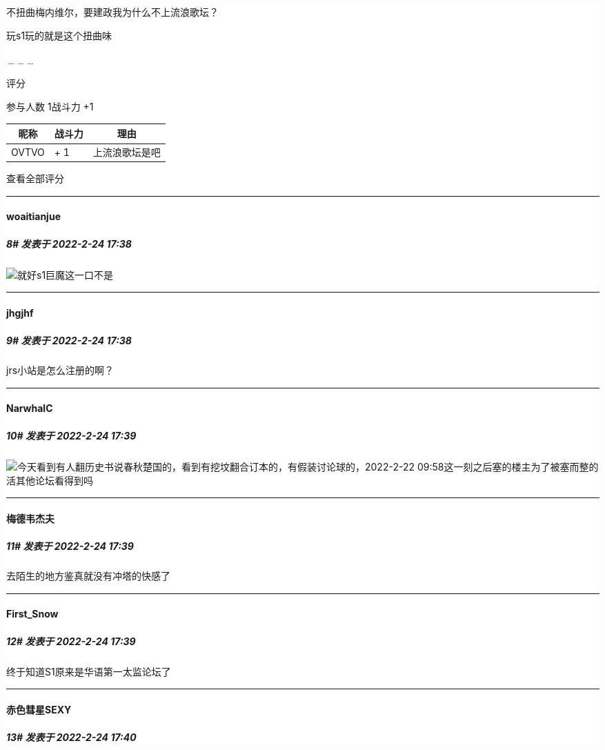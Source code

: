 不扭曲梅内维尔，要建政我为什么不上流浪歌坛？

玩s1玩的就是这个扭曲味

﹍﹍﹍

评分

 参与人数 1战斗力 +1

|昵称|战斗力|理由|
|----|---|---|
| OVTVO| + 1|上流浪歌坛是吧|

查看全部评分

*****

####  woaitianjue  
##### 8#       发表于 2022-2-24 17:38

<img src="https://static.saraba1st.com/image/smiley/face2017/048.png" referrerpolicy="no-referrer">就好s1巨魔这一口不是

*****

####  jhgjhf  
##### 9#       发表于 2022-2-24 17:38

jrs小站是怎么注册的啊？

*****

####  NarwhalC  
##### 10#       发表于 2022-2-24 17:39

<img src="https://static.saraba1st.com/image/smiley/face2017/065.png" referrerpolicy="no-referrer">今天看到有人翻历史书说春秋楚国的，看到有挖坟翻合订本的，有假装讨论球的，2022-2-22 09:58这一刻之后塞的楼主为了被塞而整的活其他论坛看得到吗

*****

####  梅德韦杰夫  
##### 11#       发表于 2022-2-24 17:39

去陌生的地方鉴真就没有冲塔的快感了

*****

####  First_Snow  
##### 12#       发表于 2022-2-24 17:39

终于知道S1原来是华语第一太监论坛了

*****

####  赤色彗星SEXY  
##### 13#       发表于 2022-2-24 17:40
